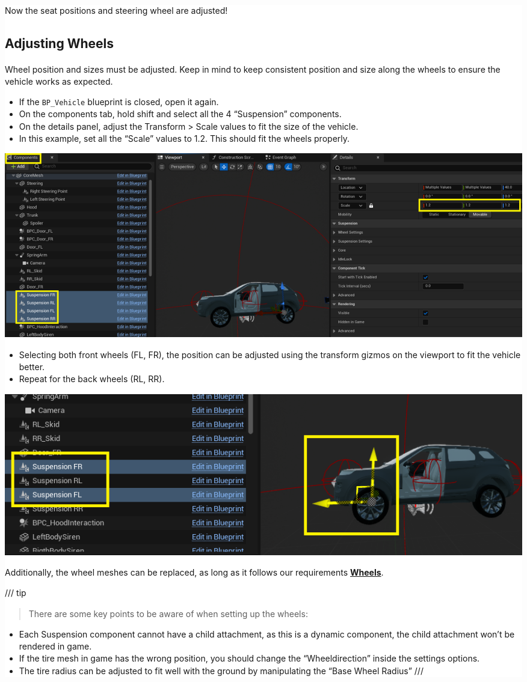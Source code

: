 Now the seat positions and steering wheel are adjusted!

## Adjusting Wheels

Wheel position and sizes must be adjusted. Keep in mind to keep consistent position and size along the wheels to ensure the vehicle works as expected.

- If the `BP_Vehicle` blueprint is closed, open it again.
- On the components tab, hold shift and select all the 4 “Suspension” components.
- On the details panel, adjust the Transform > Scale values to fit the size of the vehicle.
- In this example, set all the “Scale” values to 1.2. This should fit the wheels properly.

![](../../../../img/docs/assets-modding/creating-assets/studio/HSimpleVehicle/20_align_wheels.png) 

- Selecting both front wheels (FL, FR), the position can be adjusted using the transform gizmos on the viewport to fit the vehicle better.
- Repeat for the back wheels (RL, RR).

![](../../../../img/docs/assets-modding/creating-assets/studio/HSimpleVehicle/21_align_wheels2.png)

Additionally, the wheel meshes can be replaced, as long as it follows our requirements [**Wheels**](https://www.notion.so/Wheels-41d285cc1c034052b9243d1af2b98b5b?pvs=21).

/// tip
> There are some key points to be aware of when setting up the wheels: 
- Each Suspension component cannot have a child attachment, as this is a dynamic component, the child attachment won’t be rendered in game.
- If the tire mesh in game has the wrong position, you should change the “Wheeldirection” inside the settings options.
- The tire radius can be adjusted to fit well with the ground by manipulating the “Base Wheel Radius”
/// 
